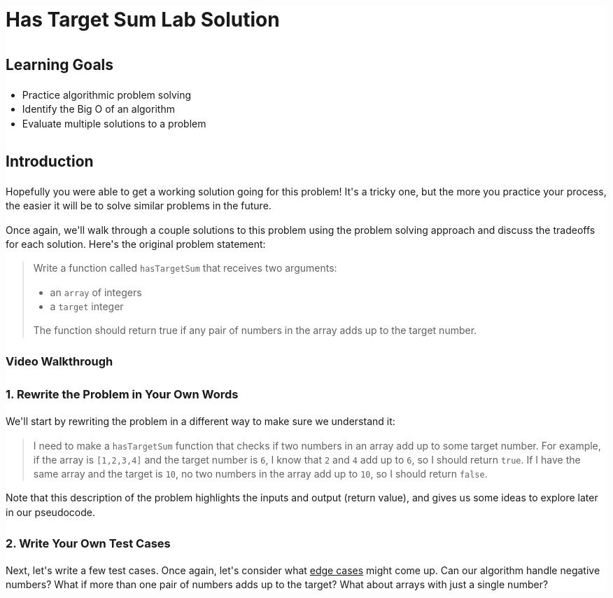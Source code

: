 # Has Target Sum Lab Solution

## Learning Goals

- Practice algorithmic problem solving
- Identify the Big O of an algorithm
- Evaluate multiple solutions to a problem

## Introduction

Hopefully you were able to get a working solution going for this problem! It's a
tricky one, but the more you practice your process, the easier it will be to
solve similar problems in the future.

Once again, we'll walk through a couple solutions to this problem using the
problem solving approach and discuss the tradeoffs for each solution. Here's the
original problem statement:

> Write a function called `hasTargetSum` that receives two arguments:
>
> - an `array` of integers
> - a `target` integer
>
> The function should return true if any pair of numbers in the array adds up to
> the target number.

### Video Walkthrough

<iframe width="560" height="315" src="https://www.youtube.com/embed/LrXwQ6CFrkA?rel=0&amp;showinfo=0" frameborder="0" allowfullscreen></iframe>

### 1. Rewrite the Problem in Your Own Words

We'll start by rewriting the problem in a different way to make sure we
understand it:

> I need to make a `hasTargetSum` function that checks if two numbers in an
> array add up to some target number. For example, if the array is `[1,2,3,4]`
> and the target number is `6`, I know that `2` and `4` add up to `6`, so I
> should return `true`. If I have the same array and the target is `10`, no two
> numbers in the array add up to `10`, so I should return `false`.

Note that this description of the problem highlights the inputs and output
(return value), and gives us some ideas to explore later in our pseudocode.

### 2. Write Your Own Test Cases

Next, let's write a few test cases. Once again, let's consider what
[edge cases][] might come up. Can our algorithm handle negative numbers? What if
more than one pair of numbers adds up to the target? What about arrays with just
a single number?


[edge cases]: https://www.geeksforgeeks.org/dont-forget-edge-cases/
[set mdn]: https://developer.mozilla.org/en-US/docs/Web/JavaScript/Reference/Global_Objects/Set
[two sum]: https://leetcode.com/problems/two-sum/